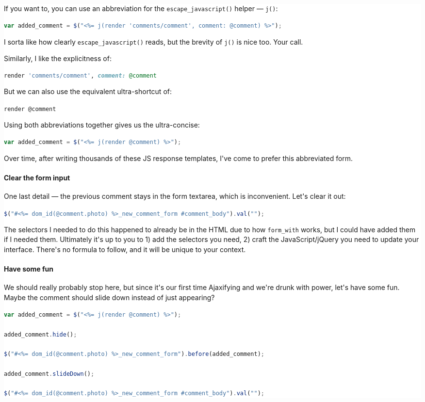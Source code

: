 If you want to, you can use an abbreviation for the `escape_javascript()` helper — `j()`:

```js
var added_comment = $("<%= j(render 'comments/comment', comment: @comment) %>");
```

I sorta like how clearly `escape_javascript()` reads, but the brevity of `j()` is nice too. Your call.

Similarly, I like the explicitness of:

```ruby
render 'comments/comment', comment: @comment
```

But we can also use the equivalent ultra-shortcut of:

```
render @comment
```

Using both abbreviations together gives us the ultra-concise:

```js
var added_comment = $("<%= j(render @comment) %>");
```

Over time, after writing thousands of these JS response templates, I've come to prefer this abbreviated form.

#### Clear the form input

One last detail — the previous comment stays in the form textarea, which is inconvenient. Let's clear it out:

```js
$("#<%= dom_id(@comment.photo) %>_new_comment_form #comment_body").val("");
```

The selectors I needed to do this happened to already be in the HTML due to how `form_with` works, but I could have added them if I needed them. Ultimately it's up to you to 1) add the selectors you need, 2) craft the JavaScript/jQuery you need to update your interface. There's no formula to follow, and it will be unique to your context.

#### Have some fun

We should really probably stop here, but since it's our first time Ajaxifying and we're drunk with power, let's have some fun. Maybe the comment should slide down instead of just appearing?

```js
var added_comment = $("<%= j(render @comment) %>");

added_comment.hide();

$("#<%= dom_id(@comment.photo) %>_new_comment_form").before(added_comment);

added_comment.slideDown();

$("#<%= dom_id(@comment.photo) %>_new_comment_form #comment_body").val("");
```
